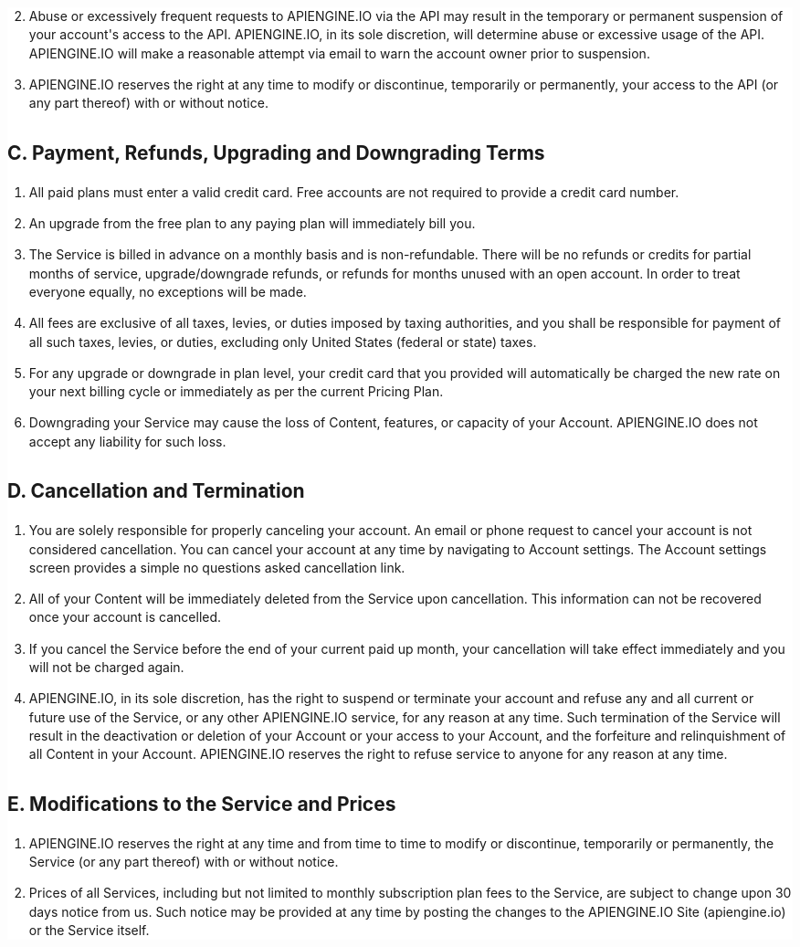 2.  Abuse or excessively frequent requests to APIENGINE.IO via the API may result in the temporary or permanent suspension of your account's access to the API. APIENGINE.IO, in its sole discretion, will determine abuse or excessive usage of the API. APIENGINE.IO will make a reasonable attempt via email to warn the account owner prior to suspension.

3.  APIENGINE.IO reserves the right at any time to modify or discontinue, temporarily or permanently, your access to the API (or any part thereof) with or without notice.

C. Payment, Refunds, Upgrading and Downgrading Terms
----------------------------------------------------

1.  All paid plans must enter a valid credit card. Free accounts are not required to provide a credit card number.

2.  An upgrade from the free plan to any paying plan will immediately bill you.

3.  The Service is billed in advance on a monthly basis and is non-refundable. There will be no refunds or credits for partial months of service, upgrade/downgrade refunds, or refunds for months unused with an open account. In order to treat everyone equally, no exceptions will be made.

4.  All fees are exclusive of all taxes, levies, or duties imposed by taxing authorities, and you shall be responsible for payment of all such taxes, levies, or duties, excluding only United States (federal or state) taxes.

5.  For any upgrade or downgrade in plan level, your credit card that you provided will automatically be charged the new rate on your next billing cycle or immediately as per the current Pricing Plan.

6.  Downgrading your Service may cause the loss of Content, features, or capacity of your Account. APIENGINE.IO does not accept any liability for such loss.

D. Cancellation and Termination
-------------------------------

1.  You are solely responsible for properly canceling your account. An email or phone request to cancel your account is not considered cancellation. You can cancel your account at any time by navigating to Account settings. The Account settings screen provides a simple no questions asked cancellation link.

2.  All of your Content will be immediately deleted from the Service upon cancellation. This information can not be recovered once your account is cancelled.

3.  If you cancel the Service before the end of your current paid up month, your cancellation will take effect immediately and you will not be charged again.

4.  APIENGINE.IO, in its sole discretion, has the right to suspend or terminate your account and refuse any and all current or future use of the Service, or any other APIENGINE.IO service, for any reason at any time. Such termination of the Service will result in the deactivation or deletion of your Account or your access to your Account, and the forfeiture and relinquishment of all Content in your Account. APIENGINE.IO reserves the right to refuse service to anyone for any reason at any time.

E. Modifications to the Service and Prices
------------------------------------------

1.  APIENGINE.IO reserves the right at any time and from time to time to modify or discontinue, temporarily or permanently, the Service (or any part thereof) with or without notice.

2.  Prices of all Services, including but not limited to monthly subscription plan fees to the Service, are subject to change upon 30 days notice from us. Such notice may be provided at any time by posting the changes to the APIENGINE.IO Site (apiengine.io) or the Service itself.
